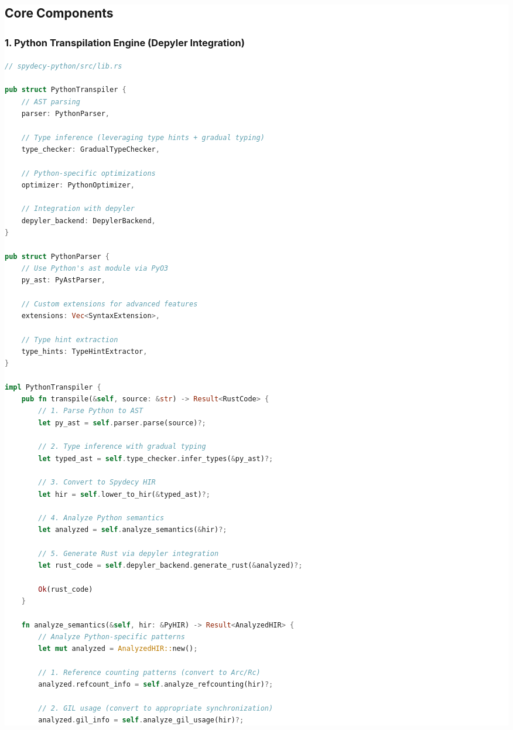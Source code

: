 
## Core Components

### 1. Python Transpilation Engine (Depyler Integration)

```rust
// spydecy-python/src/lib.rs

pub struct PythonTranspiler {
    // AST parsing
    parser: PythonParser,

    // Type inference (leveraging type hints + gradual typing)
    type_checker: GradualTypeChecker,

    // Python-specific optimizations
    optimizer: PythonOptimizer,

    // Integration with depyler
    depyler_backend: DepylerBackend,
}

pub struct PythonParser {
    // Use Python's ast module via PyO3
    py_ast: PyAstParser,

    // Custom extensions for advanced features
    extensions: Vec<SyntaxExtension>,

    // Type hint extraction
    type_hints: TypeHintExtractor,
}

impl PythonTranspiler {
    pub fn transpile(&self, source: &str) -> Result<RustCode> {
        // 1. Parse Python to AST
        let py_ast = self.parser.parse(source)?;

        // 2. Type inference with gradual typing
        let typed_ast = self.type_checker.infer_types(&py_ast)?;

        // 3. Convert to Spydecy HIR
        let hir = self.lower_to_hir(&typed_ast)?;

        // 4. Analyze Python semantics
        let analyzed = self.analyze_semantics(&hir)?;

        // 5. Generate Rust via depyler integration
        let rust_code = self.depyler_backend.generate_rust(&analyzed)?;

        Ok(rust_code)
    }

    fn analyze_semantics(&self, hir: &PyHIR) -> Result<AnalyzedHIR> {
        // Analyze Python-specific patterns
        let mut analyzed = AnalyzedHIR::new();

        // 1. Reference counting patterns (convert to Arc/Rc)
        analyzed.refcount_info = self.analyze_refcounting(hir)?;

        // 2. GIL usage (convert to appropriate synchronization)
        analyzed.gil_info = self.analyze_gil_usage(hir)?;

```
